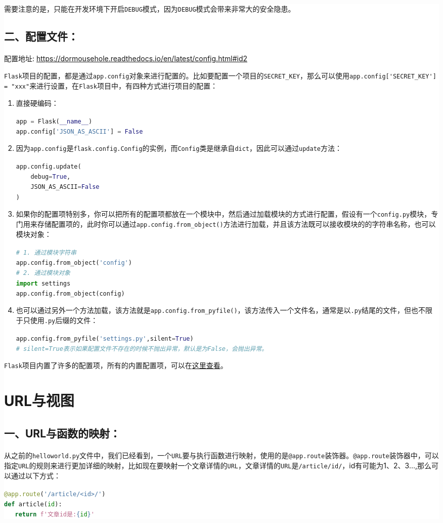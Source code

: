 需要注意的是，只能在开发环境下开启`DEBUG`模式，因为`DEBUG`模式会带来非常大的安全隐患。

## 二、配置文件：

配置地址: https://dormousehole.readthedocs.io/en/latest/config.html#id2

`Flask`项目的配置，都是通过`app.config`对象来进行配置的。比如要配置一个项目的`SECRET_KEY`，那么可以使用`app.config['SECRET_KEY'] = "xxx"`来进行设置，在`Flask`项目中，有四种方式进行项目的配置：

1. 直接硬编码：

   ```python
   app = Flask(__name__)
   app.config['JSON_AS_ASCII'] = False
   ```

2. 因为`app.config`是`flask.config.Config`的实例，而`Config`类是继承自`dict`，因此可以通过`update`方法：

   ```python
   app.config.update(
       debug=True,
       JSON_AS_ASCII=False
   )
   ```

3. 如果你的配置项特别多，你可以把所有的配置项都放在一个模块中，然后通过加载模块的方式进行配置，假设有一个`config.py`模块，专门用来存储配置项的，此时你可以通过`app.config.from_object()`方法进行加载，并且该方法既可以接收模块的的字符串名称，也可以模块对象：

   ```python
   # 1. 通过模块字符串
   app.config.from_object('config')
   # 2. 通过模块对象
   import settings
   app.config.from_object(config)
   ```

4. 也可以通过另外一个方法加载，该方法就是`app.config.from_pyfile()`，该方法传入一个文件名，通常是以`.py`结尾的文件，但也不限于只使用`.py`后缀的文件：

   ```python
   app.config.from_pyfile('settings.py',silent=True)
   # silent=True表示如果配置文件不存在的时候不抛出异常，默认是为False，会抛出异常。
   ```

`Flask`项目内置了许多的配置项，所有的内置配置项，可以在[这里查看](https://flask.palletsprojects.com/en/2.0.x/config/)。

# URL与视图

## 一、URL与函数的映射：

从之前的`helloworld.py`文件中，我们已经看到，一个`URL`要与执行函数进行映射，使用的是`@app.route`装饰器。`@app.route`装饰器中，可以指定`URL`的规则来进行更加详细的映射，比如现在要映射一个文章详情的`URL`，文章详情的`URL`是`/article/id/`，id有可能为1、2、3…,那么可以通过以下方式：

```python
@app.route('/article/<id>/')
def article(id):
   return f'文章id是:{id}' 
```
